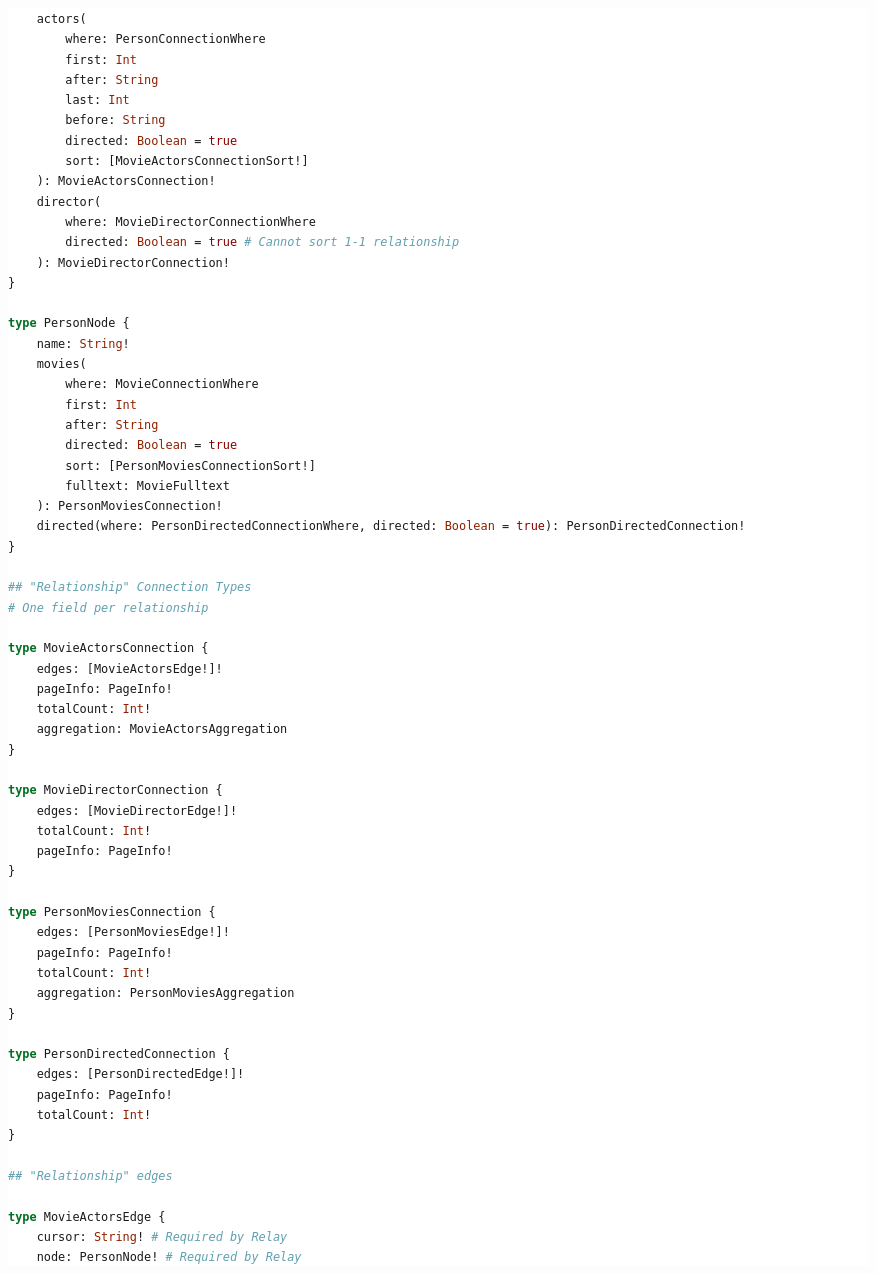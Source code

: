```graphql
    actors(
        where: PersonConnectionWhere
        first: Int
        after: String
        last: Int
        before: String
        directed: Boolean = true
        sort: [MovieActorsConnectionSort!]
    ): MovieActorsConnection!
    director(
        where: MovieDirectorConnectionWhere
        directed: Boolean = true # Cannot sort 1-1 relationship
    ): MovieDirectorConnection!
}

type PersonNode {
    name: String!
    movies(
        where: MovieConnectionWhere
        first: Int
        after: String
        directed: Boolean = true
        sort: [PersonMoviesConnectionSort!]
        fulltext: MovieFulltext
    ): PersonMoviesConnection!
    directed(where: PersonDirectedConnectionWhere, directed: Boolean = true): PersonDirectedConnection!
}

## "Relationship" Connection Types
# One field per relationship

type MovieActorsConnection {
    edges: [MovieActorsEdge!]!
    pageInfo: PageInfo!
    totalCount: Int!
    aggregation: MovieActorsAggregation
}

type MovieDirectorConnection {
    edges: [MovieDirectorEdge!]!
    totalCount: Int!
    pageInfo: PageInfo!
}

type PersonMoviesConnection {
    edges: [PersonMoviesEdge!]!
    pageInfo: PageInfo!
    totalCount: Int!
    aggregation: PersonMoviesAggregation
}

type PersonDirectedConnection {
    edges: [PersonDirectedEdge!]!
    pageInfo: PageInfo!
    totalCount: Int!
}

## "Relationship" edges

type MovieActorsEdge {
    cursor: String! # Required by Relay
    node: PersonNode! # Required by Relay
```